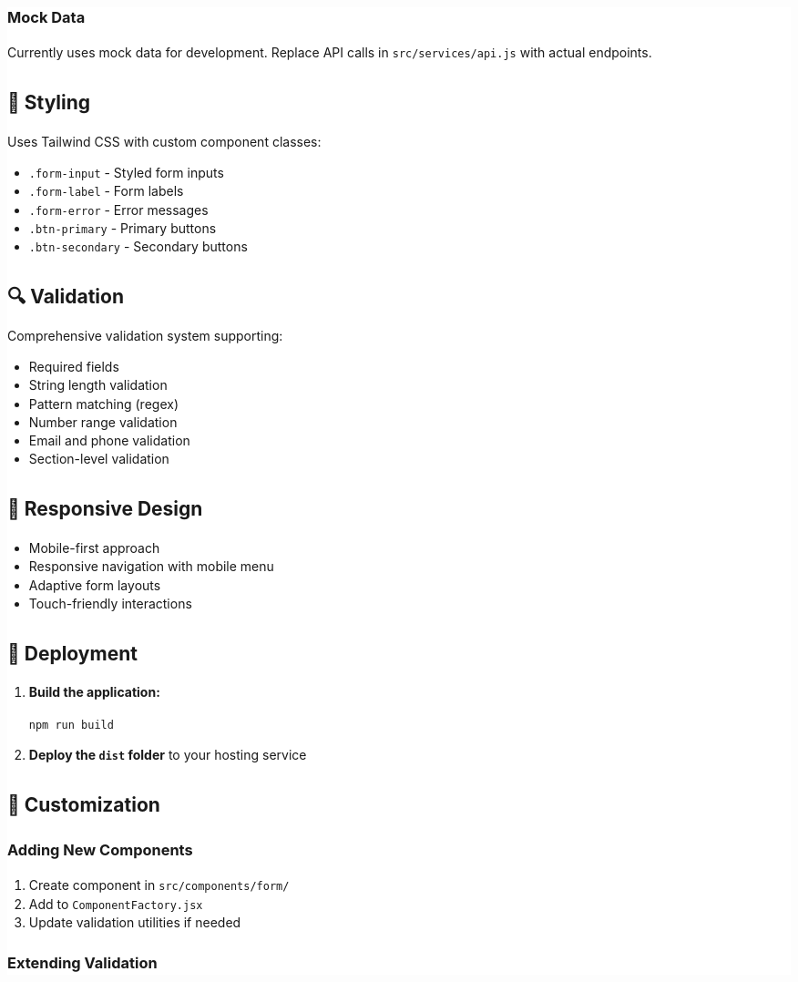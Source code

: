 ### Mock Data
Currently uses mock data for development. Replace API calls in `src/services/api.js` with actual endpoints.

## 🎨 Styling

Uses Tailwind CSS with custom component classes:

- `.form-input` - Styled form inputs
- `.form-label` - Form labels
- `.form-error` - Error messages
- `.btn-primary` - Primary buttons
- `.btn-secondary` - Secondary buttons

## 🔍 Validation

Comprehensive validation system supporting:

- Required fields
- String length validation
- Pattern matching (regex)
- Number range validation
- Email and phone validation
- Section-level validation

## 📱 Responsive Design

- Mobile-first approach
- Responsive navigation with mobile menu
- Adaptive form layouts
- Touch-friendly interactions

## 🚀 Deployment

1. **Build the application:**
   ```bash
   npm run build
   ```

2. **Deploy the `dist` folder** to your hosting service

## 🔧 Customization

### Adding New Components

1. Create component in `src/components/form/`
2. Add to `ComponentFactory.jsx`
3. Update validation utilities if needed

### Extending Validation
